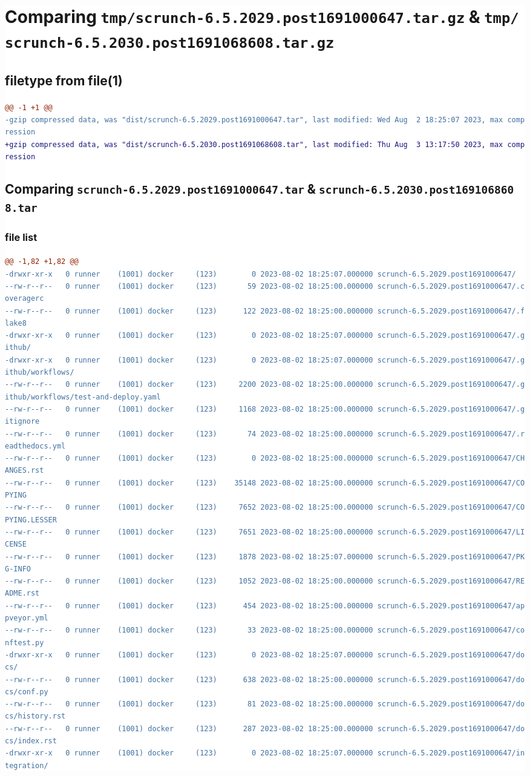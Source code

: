 # Comparing `tmp/scrunch-6.5.2029.post1691000647.tar.gz` & `tmp/scrunch-6.5.2030.post1691068608.tar.gz`

## filetype from file(1)

```diff
@@ -1 +1 @@
-gzip compressed data, was "dist/scrunch-6.5.2029.post1691000647.tar", last modified: Wed Aug  2 18:25:07 2023, max compression
+gzip compressed data, was "dist/scrunch-6.5.2030.post1691068608.tar", last modified: Thu Aug  3 13:17:50 2023, max compression
```

## Comparing `scrunch-6.5.2029.post1691000647.tar` & `scrunch-6.5.2030.post1691068608.tar`

### file list

```diff
@@ -1,82 +1,82 @@
-drwxr-xr-x   0 runner    (1001) docker     (123)        0 2023-08-02 18:25:07.000000 scrunch-6.5.2029.post1691000647/
--rw-r--r--   0 runner    (1001) docker     (123)       59 2023-08-02 18:25:00.000000 scrunch-6.5.2029.post1691000647/.coveragerc
--rw-r--r--   0 runner    (1001) docker     (123)      122 2023-08-02 18:25:00.000000 scrunch-6.5.2029.post1691000647/.flake8
-drwxr-xr-x   0 runner    (1001) docker     (123)        0 2023-08-02 18:25:07.000000 scrunch-6.5.2029.post1691000647/.github/
-drwxr-xr-x   0 runner    (1001) docker     (123)        0 2023-08-02 18:25:07.000000 scrunch-6.5.2029.post1691000647/.github/workflows/
--rw-r--r--   0 runner    (1001) docker     (123)     2200 2023-08-02 18:25:00.000000 scrunch-6.5.2029.post1691000647/.github/workflows/test-and-deploy.yaml
--rw-r--r--   0 runner    (1001) docker     (123)     1168 2023-08-02 18:25:00.000000 scrunch-6.5.2029.post1691000647/.gitignore
--rw-r--r--   0 runner    (1001) docker     (123)       74 2023-08-02 18:25:00.000000 scrunch-6.5.2029.post1691000647/.readthedocs.yml
--rw-r--r--   0 runner    (1001) docker     (123)        0 2023-08-02 18:25:00.000000 scrunch-6.5.2029.post1691000647/CHANGES.rst
--rw-r--r--   0 runner    (1001) docker     (123)    35148 2023-08-02 18:25:00.000000 scrunch-6.5.2029.post1691000647/COPYING
--rw-r--r--   0 runner    (1001) docker     (123)     7652 2023-08-02 18:25:00.000000 scrunch-6.5.2029.post1691000647/COPYING.LESSER
--rw-r--r--   0 runner    (1001) docker     (123)     7651 2023-08-02 18:25:00.000000 scrunch-6.5.2029.post1691000647/LICENSE
--rw-r--r--   0 runner    (1001) docker     (123)     1878 2023-08-02 18:25:07.000000 scrunch-6.5.2029.post1691000647/PKG-INFO
--rw-r--r--   0 runner    (1001) docker     (123)     1052 2023-08-02 18:25:00.000000 scrunch-6.5.2029.post1691000647/README.rst
--rw-r--r--   0 runner    (1001) docker     (123)      454 2023-08-02 18:25:00.000000 scrunch-6.5.2029.post1691000647/appveyor.yml
--rw-r--r--   0 runner    (1001) docker     (123)       33 2023-08-02 18:25:00.000000 scrunch-6.5.2029.post1691000647/conftest.py
-drwxr-xr-x   0 runner    (1001) docker     (123)        0 2023-08-02 18:25:07.000000 scrunch-6.5.2029.post1691000647/docs/
--rw-r--r--   0 runner    (1001) docker     (123)      638 2023-08-02 18:25:00.000000 scrunch-6.5.2029.post1691000647/docs/conf.py
--rw-r--r--   0 runner    (1001) docker     (123)       81 2023-08-02 18:25:00.000000 scrunch-6.5.2029.post1691000647/docs/history.rst
--rw-r--r--   0 runner    (1001) docker     (123)      287 2023-08-02 18:25:00.000000 scrunch-6.5.2029.post1691000647/docs/index.rst
-drwxr-xr-x   0 runner    (1001) docker     (123)        0 2023-08-02 18:25:07.000000 scrunch-6.5.2029.post1691000647/integration/
```